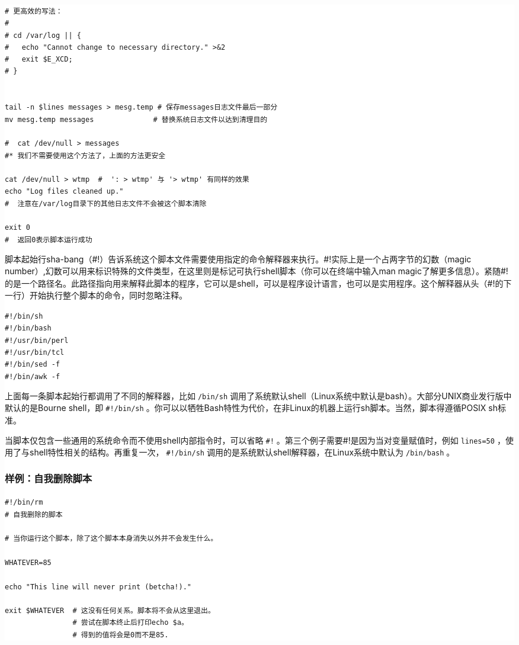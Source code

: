 ```
# 更高效的写法：
#
# cd /var/log || {
#   echo "Cannot change to necessary directory." >&2
#   exit $E_XCD;
# }


tail -n $lines messages > mesg.temp # 保存messages日志文件最后一部分
mv mesg.temp messages              # 替换系统日志文件以达到清理目的

#  cat /dev/null > messages
#* 我们不需要使用这个方法了，上面的方法更安全

cat /dev/null > wtmp  #  ': > wtmp' 与 '> wtmp' 有同样的效果
echo "Log files cleaned up."
#  注意在/var/log目录下的其他日志文件不会被这个脚本清除

exit 0
#  返回0表示脚本运行成功
```

脚本起始行sha-bang（#!）告诉系统这个脚本文件需要使用指定的命令解释器来执行。#!实际上是一个占两字节的幻数（magic number）,幻数可以用来标识特殊的文件类型，在这里则是标记可执行shell脚本（你可以在终端中输入man magic了解更多信息）。紧随#!的是一个路径名。此路径指向用来解释此脚本的程序，它可以是shell，可以是程序设计语言，也可以是实用程序。这个解释器从头（#!的下一行）开始执行整个脚本的命令，同时忽略注释。

```
#!/bin/sh
#!/bin/bash
#!/usr/bin/perl
#!/usr/bin/tcl
#!/bin/sed -f
#!/bin/awk -f
```

上面每一条脚本起始行都调用了不同的解释器，比如 `/bin/sh` 调用了系统默认shell（Linux系统中默认是bash）。大部分UNIX商业发行版中默认的是Bourne shell，即 `#!/bin/sh` 。你可以以牺牲Bash特性为代价，在非Linux的机器上运行sh脚本。当然，脚本得遵循POSIX sh标准。

当脚本仅包含一些通用的系统命令而不使用shell内部指令时，可以省略 `#!` 。第三个例子需要#!是因为当对变量赋值时，例如 `lines=50` ，使用了与shell特性相关的结构。再重复一次， `#!/bin/sh` 调用的是系统默认shell解释器，在Linux系统中默认为 `/bin/bash` 。

### 样例：自我删除脚本

```
#!/bin/rm
# 自我删除的脚本

# 当你运行这个脚本，除了这个脚本本身消失以外并不会发生什么。

WHATEVER=85

echo "This line will never print (betcha!)."

exit $WHATEVER  # 这没有任何关系。脚本将不会从这里退出。
                # 尝试在脚本终止后打印echo $a。
                # 得到的值将会是0而不是85.
```
